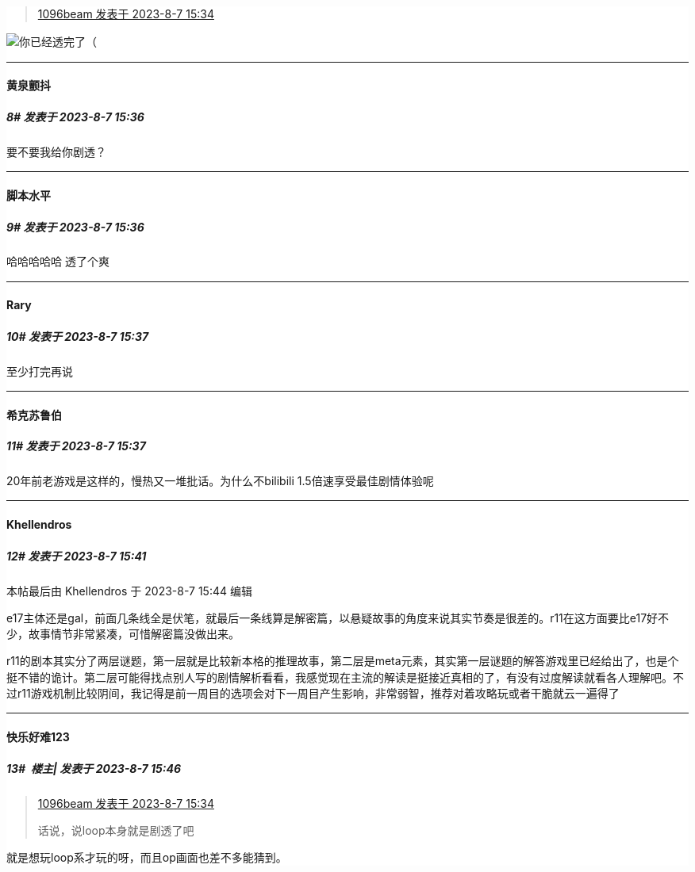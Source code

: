 <blockquote><a href="httphttps://bbs.saraba1st.com/2b/forum.php?mod=redirect&amp;goto=findpost&amp;pid=61939192&amp;ptid=2147439" target="_blank">1096beam 发表于 2023-8-7 15:34</a></blockquote>
<img src="https://static.saraba1st.com/image/smiley/face2017/067.png" referrerpolicy="no-referrer">你已经透完了（

*****

####  黄泉颤抖  
##### 8#       发表于 2023-8-7 15:36

要不要我给你剧透？

*****

####  脚本水平  
##### 9#       发表于 2023-8-7 15:36

哈哈哈哈哈 透了个爽

*****

####  Rary  
##### 10#       发表于 2023-8-7 15:37

至少打完再说

*****

####  希克苏鲁伯  
##### 11#       发表于 2023-8-7 15:37

20年前老游戏是这样的，慢热又一堆批话。为什么不bilibili 1.5倍速享受最佳剧情体验呢

*****

####  Khellendros  
##### 12#       发表于 2023-8-7 15:41

 本帖最后由 Khellendros 于 2023-8-7 15:44 编辑 

e17主体还是gal，前面几条线全是伏笔，就最后一条线算是解密篇，以悬疑故事的角度来说其实节奏是很差的。r11在这方面要比e17好不少，故事情节非常紧凑，可惜解密篇没做出来。

r11的剧本其实分了两层谜题，第一层就是比较新本格的推理故事，第二层是meta元素，其实第一层谜题的解答游戏里已经给出了，也是个挺不错的诡计。第二层可能得找点别人写的剧情解析看看，我感觉现在主流的解读是挺接近真相的了，有没有过度解读就看各人理解吧。不过r11游戏机制比较阴间，我记得是前一周目的选项会对下一周目产生影响，非常弱智，推荐对着攻略玩或者干脆就云一遍得了

*****

####  快乐好难123  
##### 13#         楼主| 发表于 2023-8-7 15:46

<blockquote><a href="httphttps://bbs.saraba1st.com/2b/forum.php?mod=redirect&amp;goto=findpost&amp;pid=61939192&amp;ptid=2147439" target="_blank">1096beam 发表于 2023-8-7 15:34</a>

话说，说loop本身就是剧透了吧</blockquote>
就是想玩loop系才玩的呀，而且op画面也差不多能猜到。
